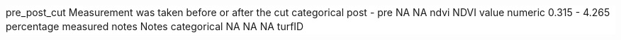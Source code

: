 <tr>
<td style="text-align:left;">
pre_post_cut
</td>
<td style="text-align:left;">
Measurement was taken before or after the cut
</td>
<td style="text-align:left;">
categorical
</td>
<td style="text-align:left;">
post - pre
</td>
<td style="text-align:left;">
NA
</td>
<td style="text-align:left;">
NA
</td>
</tr>
<tr>
<td style="text-align:left;">
ndvi
</td>
<td style="text-align:left;">
NDVI value
</td>
<td style="text-align:left;">
numeric
</td>
<td style="text-align:left;">
0.315 - 4.265
</td>
<td style="text-align:left;">
percentage
</td>
<td style="text-align:left;">
measured
</td>
</tr>
<tr>
<td style="text-align:left;">
notes
</td>
<td style="text-align:left;">
Notes
</td>
<td style="text-align:left;">
categorical
</td>
<td style="text-align:left;">
NA
</td>
<td style="text-align:left;">
NA
</td>
<td style="text-align:left;">
NA
</td>
</tr>
<tr>
<td style="text-align:left;">
turfID
</td>